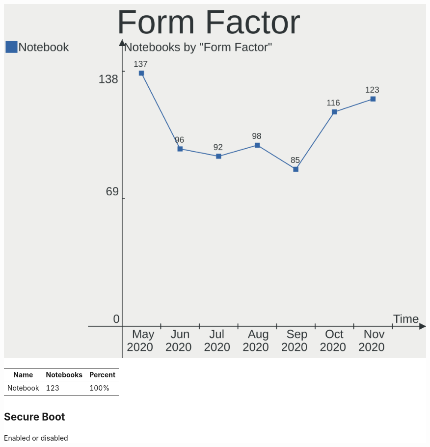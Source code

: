 ![Form Factor](./images/line_chart/node_formfactor.svg)

| Name     | Notebooks | Percent |
|----------|-----------|---------|
| Notebook | 123       | 100%    |

Secure Boot
-----------

Enabled or disabled

